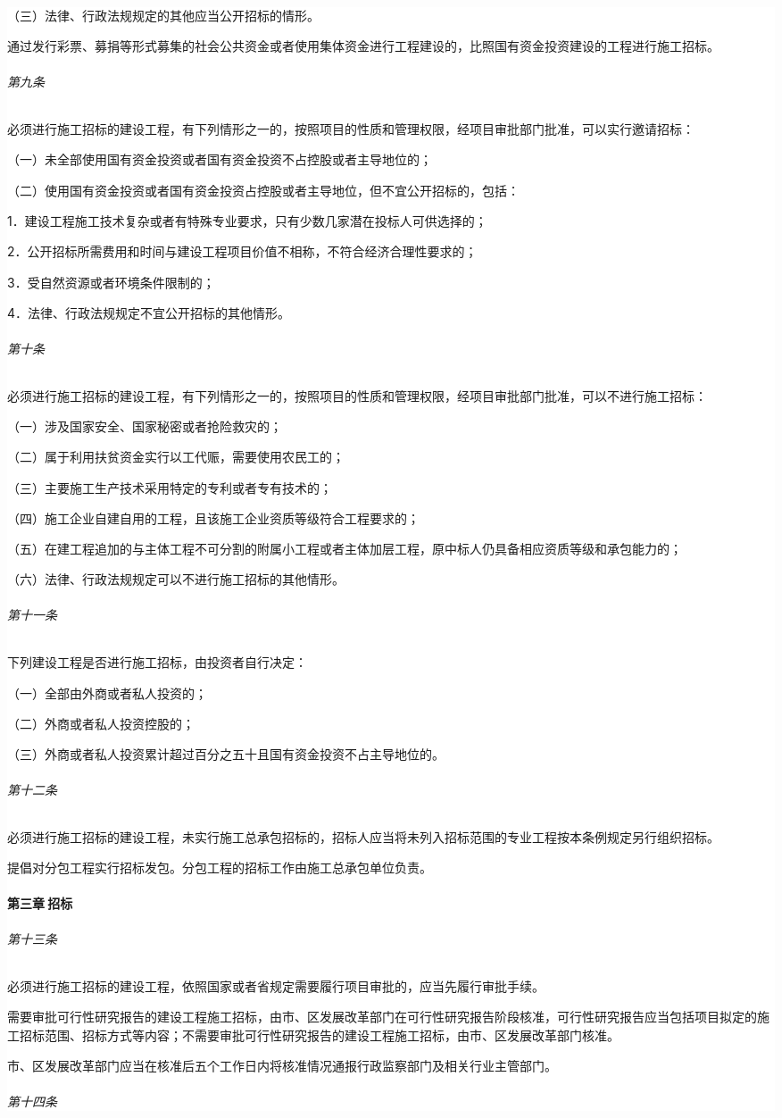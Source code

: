 （三）法律、行政法规规定的其他应当公开招标的情形。

通过发行彩票、募捐等形式募集的社会公共资金或者使用集体资金进行工程建设的，比照国有资金投资建设的工程进行施工招标。

###### 第九条

必须进行施工招标的建设工程，有下列情形之一的，按照项目的性质和管理权限，经项目审批部门批准，可以实行邀请招标：

（一）未全部使用国有资金投资或者国有资金投资不占控股或者主导地位的；

（二）使用国有资金投资或者国有资金投资占控股或者主导地位，但不宜公开招标的，包括：

1．建设工程施工技术复杂或者有特殊专业要求，只有少数几家潜在投标人可供选择的；

2．公开招标所需费用和时间与建设工程项目价值不相称，不符合经济合理性要求的；

3．受自然资源或者环境条件限制的；

4．法律、行政法规规定不宜公开招标的其他情形。

###### 第十条

必须进行施工招标的建设工程，有下列情形之一的，按照项目的性质和管理权限，经项目审批部门批准，可以不进行施工招标：

（一）涉及国家安全、国家秘密或者抢险救灾的；

（二）属于利用扶贫资金实行以工代赈，需要使用农民工的；

（三）主要施工生产技术采用特定的专利或者专有技术的；

（四）施工企业自建自用的工程，且该施工企业资质等级符合工程要求的；

（五）在建工程追加的与主体工程不可分割的附属小工程或者主体加层工程，原中标人仍具备相应资质等级和承包能力的；

（六）法律、行政法规规定可以不进行施工招标的其他情形。

###### 第十一条

下列建设工程是否进行施工招标，由投资者自行决定：

（一）全部由外商或者私人投资的；

（二）外商或者私人投资控股的；

（三）外商或者私人投资累计超过百分之五十且国有资金投资不占主导地位的。

###### 第十二条

必须进行施工招标的建设工程，未实行施工总承包招标的，招标人应当将未列入招标范围的专业工程按本条例规定另行组织招标。

提倡对分包工程实行招标发包。分包工程的招标工作由施工总承包单位负责。

#### 第三章 招标

###### 第十三条

必须进行施工招标的建设工程，依照国家或者省规定需要履行项目审批的，应当先履行审批手续。

需要审批可行性研究报告的建设工程施工招标，由市、区发展改革部门在可行性研究报告阶段核准，可行性研究报告应当包括项目拟定的施工招标范围、招标方式等内容；不需要审批可行性研究报告的建设工程施工招标，由市、区发展改革部门核准。

市、区发展改革部门应当在核准后五个工作日内将核准情况通报行政监察部门及相关行业主管部门。

###### 第十四条
